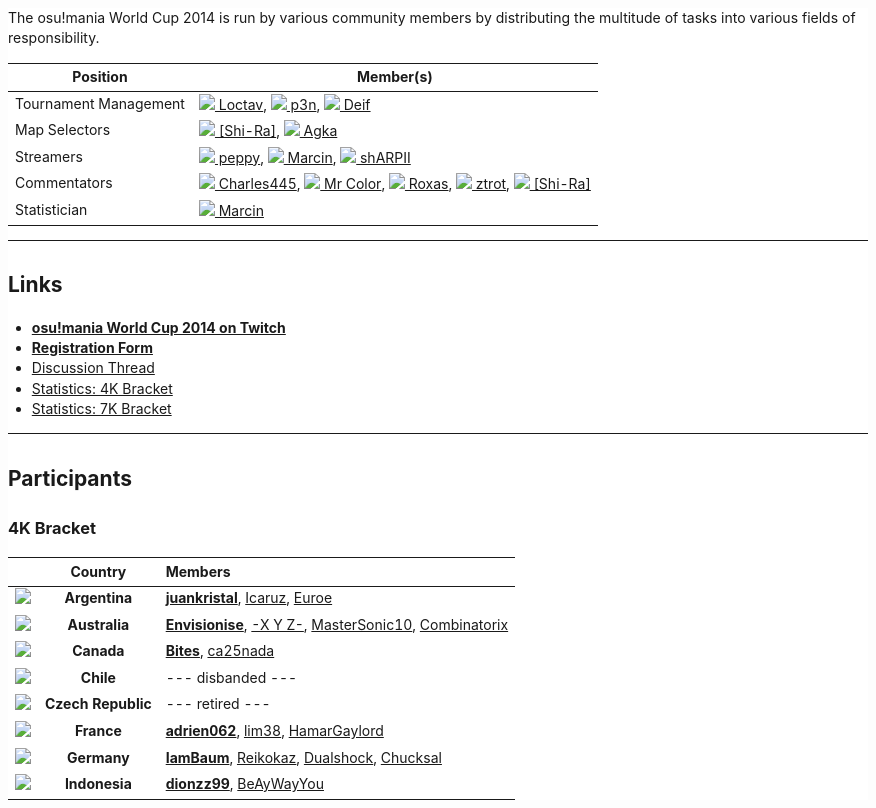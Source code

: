 The osu!mania World Cup 2014 is run by various community members by distributing the multitude of tasks into various fields of responsibility.

| Position              | Member(s)                                                                                                                                                                                                                                                                                                                                                                            |
| --------------------- | ------------------------------------------------------------------------------------------------------------------------------------------------------------------------------------------------------------------------------------------------------------------------------------------------------------------------------------------------------------------------------------ |
| Tournament Management | [![](/wiki/shared/flag/DE.gif) Loctav](https://osu.ppy.sh/users/71366), [![](/wiki/shared/flag/DE.gif) p3n](https://osu.ppy.sh/users/123703), [![](/wiki/shared/flag/ES.gif) Deif](https://osu.ppy.sh/users/318565)                                                                                                                                                                  |
| Map Selectors         | [![](/wiki/shared/flag/RU.gif) \[Shi-Ra\]](https://osu.ppy.sh/users/2008489), [![](/wiki/shared/flag/CL.gif) Agka](https://osu.ppy.sh/users/64811)                                                                                                                                                                                                                                 |
| Streamers             | [![](/wiki/shared/flag/AU.gif) peppy](https://osu.ppy.sh/users/2), [![](/wiki/shared/flag/PL.gif) Marcin](https://osu.ppy.sh/users/722665), [![](/wiki/shared/flag/FR.gif) shARPII](https://osu.ppy.sh/users/776257)                                                                                                                                                                 |
| Commentators          | [![](/wiki/shared/flag/US.gif) Charles445](https://osu.ppy.sh/users/85000), [![](/wiki/shared/flag/FR.gif) Mr Color](https://osu.ppy.sh/users/116078), [![](/wiki/shared/flag/IT.gif) Roxas](https://osu.ppy.sh/users/1041833), [![](/wiki/shared/flag/US.gif) ztrot](https://osu.ppy.sh/users/6347), [![](/wiki/shared/flag/RU.gif) \[Shi-Ra\]](https://osu.ppy.sh/users/2008489) |
| Statistician          | [![](/wiki/shared/flag/PL.gif) Marcin](https://osu.ppy.sh/users/722665)                                                                                                                                                                                                                                                                                                              |

* * *

## Links

- **[osu!mania World Cup 2014 on Twitch](https://www.twitch.tv/osulive/)**
- **[Registration Form](https://docs.google.com/forms/d/1mNcRLbrD7dN9ZbToFiBdFqPcdW4_T8aotASGPOXJjZY)**
- [Discussion Thread](https://osu.ppy.sh/forum/t/222100)
- [Statistics: 4K Bracket](https://mwc.servegame.com/results/view/1)
- [Statistics: 7K Bracket](https://mwc.servegame.com/results/view/2)

* * *

## Participants

### 4K Bracket

|                               |        Country         | Members                                                                                                                                                                                               |
| -----------------------------:|:----------------------:|:----------------------------------------------------------------------------------------------------------------------------------------------------------------------------------------------------- |
| ![](/wiki/shared/flag/AR.gif) |     **Argentina**      | **[juankristal](https://osu.ppy.sh/users/443656)**, [Icaruz](https://osu.ppy.sh/users/2605137), [Euroe](https://osu.ppy.sh/users/3633019)                                                             |
| ![](/wiki/shared/flag/AU.gif) |     **Australia**      | **[Envisionise](https://osu.ppy.sh/users/2853195)**, [-X Y Z-](https://osu.ppy.sh/users/1610833), [MasterSonic10](https://osu.ppy.sh/users/1249224), [Combinatorix](https://osu.ppy.sh/users/3174286) |
| ![](/wiki/shared/flag/CA.gif) |       **Canada**       | **[Bites](https://osu.ppy.sh/users/1671598)**, [ca25nada](https://osu.ppy.sh/users/103255)                                                                                                            |
| ![](/wiki/shared/flag/CL.gif) |       **Chile**        | \--- disbanded \---                                                                                                                                                                                   |
| ![](/wiki/shared/flag/CZ.gif) |   **Czech Republic**   | \--- retired \---                                                                                                                                                                                     |
| ![](/wiki/shared/flag/FR.gif) |       **France**       | **[adrien062](https://osu.ppy.sh/users/2131990)**, [lim38](https://osu.ppy.sh/users/2741170), [HamarGaylord](https://osu.ppy.sh/users/1398639)                                                        |
| ![](/wiki/shared/flag/DE.gif) |      **Germany**       | **[IamBaum](https://osu.ppy.sh/users/3078914)**, [Reikokaz](https://osu.ppy.sh/users/1263173), [Dualshock](https://osu.ppy.sh/users/1902591), [Chucksal](https://osu.ppy.sh/users/2869914)            |
| ![](/wiki/shared/flag/ID.gif) |     **Indonesia**      | **[dionzz99](https://osu.ppy.sh/users/2545604)**, [BeAyWayYou](https://osu.ppy.sh/users/2816463)                                                                                                      |